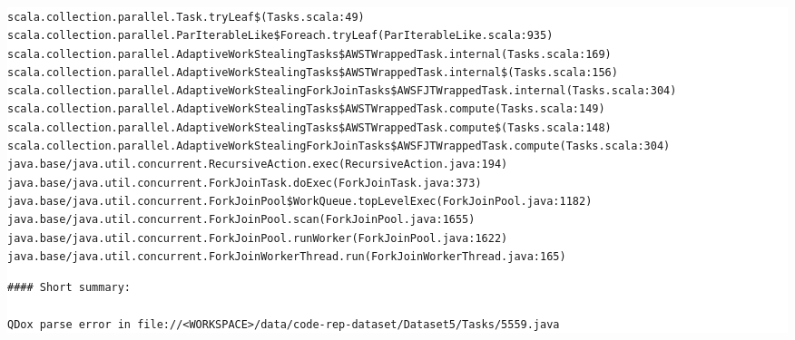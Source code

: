 	scala.collection.parallel.Task.tryLeaf$(Tasks.scala:49)
	scala.collection.parallel.ParIterableLike$Foreach.tryLeaf(ParIterableLike.scala:935)
	scala.collection.parallel.AdaptiveWorkStealingTasks$AWSTWrappedTask.internal(Tasks.scala:169)
	scala.collection.parallel.AdaptiveWorkStealingTasks$AWSTWrappedTask.internal$(Tasks.scala:156)
	scala.collection.parallel.AdaptiveWorkStealingForkJoinTasks$AWSFJTWrappedTask.internal(Tasks.scala:304)
	scala.collection.parallel.AdaptiveWorkStealingTasks$AWSTWrappedTask.compute(Tasks.scala:149)
	scala.collection.parallel.AdaptiveWorkStealingTasks$AWSTWrappedTask.compute$(Tasks.scala:148)
	scala.collection.parallel.AdaptiveWorkStealingForkJoinTasks$AWSFJTWrappedTask.compute(Tasks.scala:304)
	java.base/java.util.concurrent.RecursiveAction.exec(RecursiveAction.java:194)
	java.base/java.util.concurrent.ForkJoinTask.doExec(ForkJoinTask.java:373)
	java.base/java.util.concurrent.ForkJoinPool$WorkQueue.topLevelExec(ForkJoinPool.java:1182)
	java.base/java.util.concurrent.ForkJoinPool.scan(ForkJoinPool.java:1655)
	java.base/java.util.concurrent.ForkJoinPool.runWorker(ForkJoinPool.java:1622)
	java.base/java.util.concurrent.ForkJoinWorkerThread.run(ForkJoinWorkerThread.java:165)
```
#### Short summary: 

QDox parse error in file://<WORKSPACE>/data/code-rep-dataset/Dataset5/Tasks/5559.java